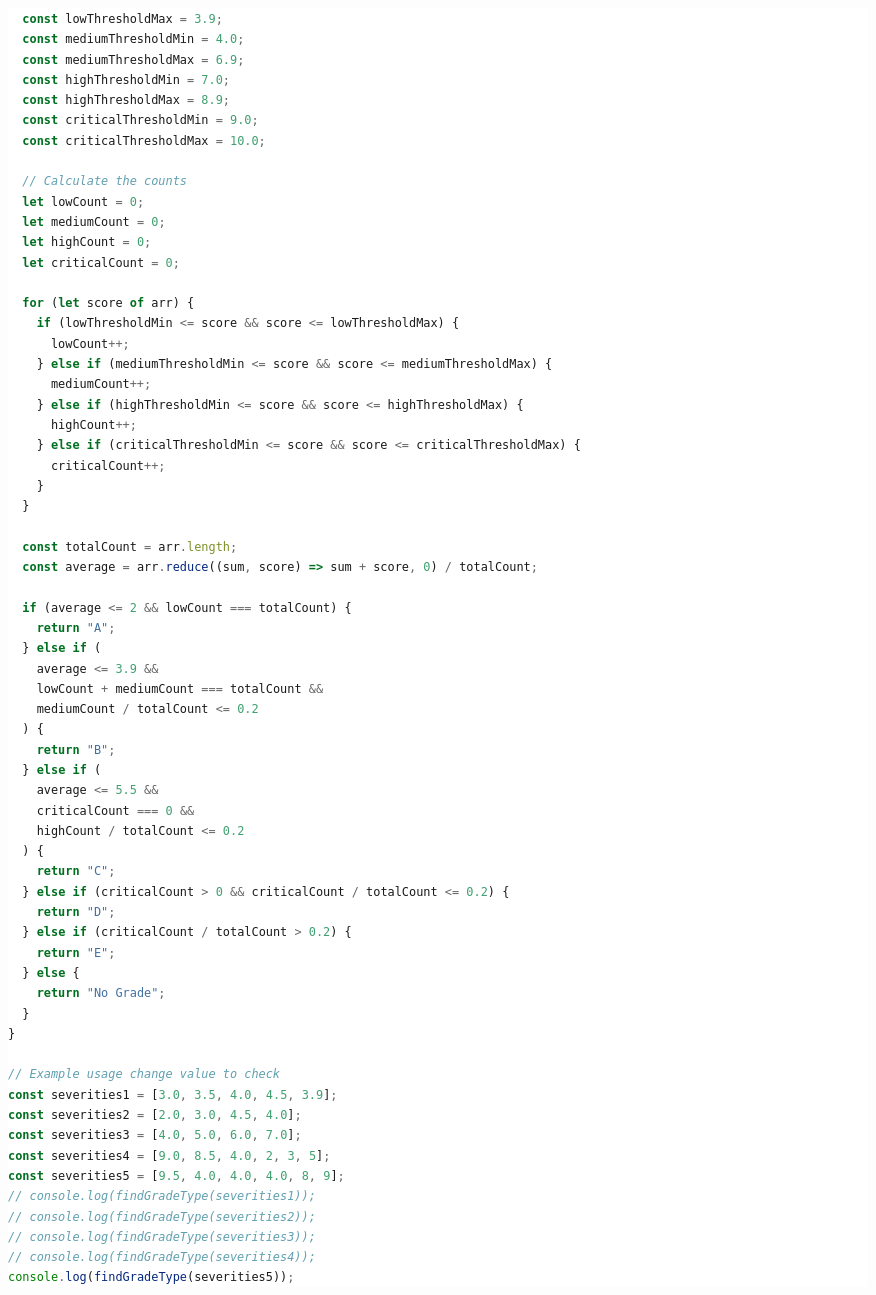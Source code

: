```javascript
  const lowThresholdMax = 3.9;
  const mediumThresholdMin = 4.0;
  const mediumThresholdMax = 6.9;
  const highThresholdMin = 7.0;
  const highThresholdMax = 8.9;
  const criticalThresholdMin = 9.0;
  const criticalThresholdMax = 10.0;

  // Calculate the counts
  let lowCount = 0;
  let mediumCount = 0;
  let highCount = 0;
  let criticalCount = 0;

  for (let score of arr) {
    if (lowThresholdMin <= score && score <= lowThresholdMax) {
      lowCount++;
    } else if (mediumThresholdMin <= score && score <= mediumThresholdMax) {
      mediumCount++;
    } else if (highThresholdMin <= score && score <= highThresholdMax) {
      highCount++;
    } else if (criticalThresholdMin <= score && score <= criticalThresholdMax) {
      criticalCount++;
    }
  }

  const totalCount = arr.length;
  const average = arr.reduce((sum, score) => sum + score, 0) / totalCount;

  if (average <= 2 && lowCount === totalCount) {
    return "A";
  } else if (
    average <= 3.9 &&
    lowCount + mediumCount === totalCount &&
    mediumCount / totalCount <= 0.2
  ) {
    return "B";
  } else if (
    average <= 5.5 &&
    criticalCount === 0 &&
    highCount / totalCount <= 0.2
  ) {
    return "C";
  } else if (criticalCount > 0 && criticalCount / totalCount <= 0.2) {
    return "D";
  } else if (criticalCount / totalCount > 0.2) {
    return "E";
  } else {
    return "No Grade";
  }
}

// Example usage change value to check
const severities1 = [3.0, 3.5, 4.0, 4.5, 3.9];
const severities2 = [2.0, 3.0, 4.5, 4.0];
const severities3 = [4.0, 5.0, 6.0, 7.0];
const severities4 = [9.0, 8.5, 4.0, 2, 3, 5];
const severities5 = [9.5, 4.0, 4.0, 4.0, 8, 9];
// console.log(findGradeType(severities1));
// console.log(findGradeType(severities2));
// console.log(findGradeType(severities3));
// console.log(findGradeType(severities4));
console.log(findGradeType(severities5));
```